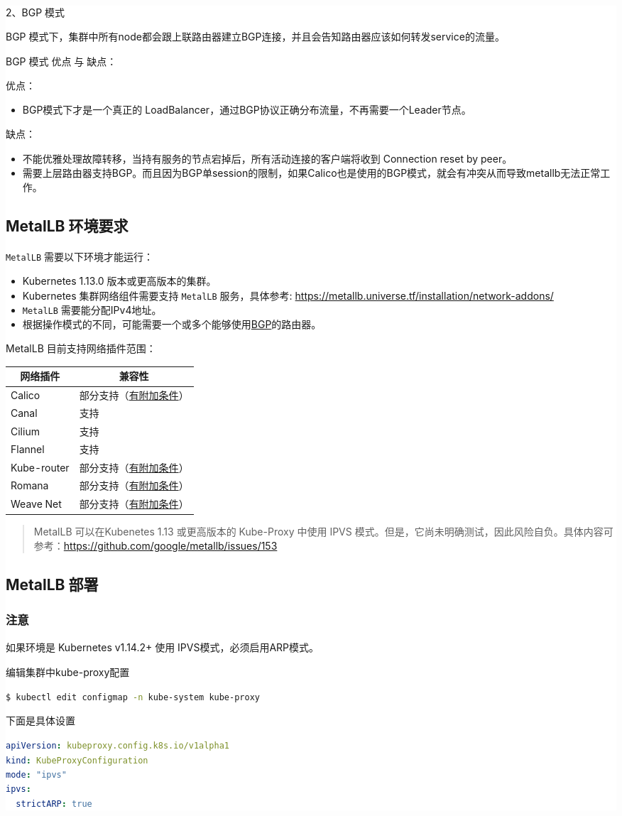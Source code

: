 2、BGP 模式

BGP 模式下，集群中所有node都会跟上联路由器建立BGP连接，并且会告知路由器应该如何转发service的流量。

BGP 模式 优点 与 缺点：

优点：

- BGP模式下才是一个真正的 LoadBalancer，通过BGP协议正确分布流量，不再需要一个Leader节点。

缺点：

- 不能优雅处理故障转移，当持有服务的节点宕掉后，所有活动连接的客户端将收到 Connection reset by peer。
- 需要上层路由器支持BGP。而且因为BGP单session的限制，如果Calico也是使用的BGP模式，就会有冲突从而导致metallb无法正常工作。

## MetalLB 环境要求

`MetalLB` 需要以下环境才能运行：

- Kubernetes 1.13.0 版本或更高版本的集群。
- Kubernetes 集群网络组件需要支持 `MetalLB` 服务，具体参考: https://metallb.universe.tf/installation/network-addons/
- `MetalLB` 需要能分配IPv4地址。
- 根据操作模式的不同，可能需要一个或多个能够使用[BGP](https://en.wikipedia.org/wiki/Border_Gateway_Protocol)的路由器。

MetalLB 目前支持网络插件范围：

网络插件 | 兼容性
---|---
Calico | 部分支持（[有附加条件](https://metallb.universe.tf/configuration/calico/)）
Canal | 支持
Cilium | 支持
Flannel | 支持
Kube-router | 部分支持（[有附加条件](https://metallb.universe.tf/configuration/kube-router/)）
Romana | 部分支持（[有附加条件](https://metallb.universe.tf/configuration/romana/)）
Weave Net | 部分支持（[有附加条件](https://metallb.universe.tf/configuration/weave/)）

> MetalLB 可以在Kubenetes 1.13 或更高版本的 Kube-Proxy 中使用 IPVS 模式。但是，它尚未明确测试，因此风险自负。具体内容可参考：https://github.com/google/metallb/issues/153

## MetalLB 部署

### 注意

如果环境是 Kubernetes v1.14.2+ 使用 IPVS模式，必须启用ARP模式。

编辑集群中kube-proxy配置

```bash
$ kubectl edit configmap -n kube-system kube-proxy
```

下面是具体设置

```yaml
apiVersion: kubeproxy.config.k8s.io/v1alpha1
kind: KubeProxyConfiguration
mode: "ipvs"
ipvs:
  strictARP: true
```
